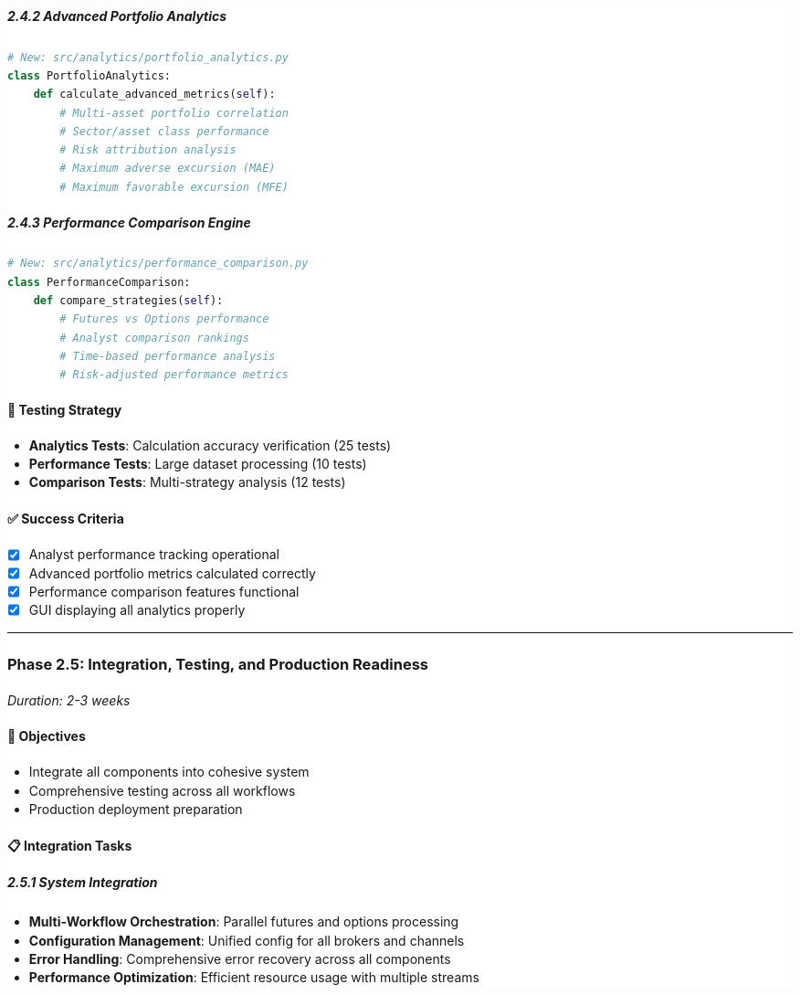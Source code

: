 ##### **2.4.2 Advanced Portfolio Analytics**
```python
# New: src/analytics/portfolio_analytics.py
class PortfolioAnalytics:
    def calculate_advanced_metrics(self):
        # Multi-asset portfolio correlation
        # Sector/asset class performance
        # Risk attribution analysis
        # Maximum adverse excursion (MAE)
        # Maximum favorable excursion (MFE)
```

##### **2.4.3 Performance Comparison Engine**
```python
# New: src/analytics/performance_comparison.py
class PerformanceComparison:
    def compare_strategies(self):
        # Futures vs Options performance
        # Analyst comparison rankings
        # Time-based performance analysis
        # Risk-adjusted performance metrics
```

#### **🧪 Testing Strategy**
- **Analytics Tests**: Calculation accuracy verification (25 tests)
- **Performance Tests**: Large dataset processing (10 tests)
- **Comparison Tests**: Multi-strategy analysis (12 tests)

#### **✅ Success Criteria**
- [x] Analyst performance tracking operational
- [x] Advanced portfolio metrics calculated correctly
- [x] Performance comparison features functional
- [x] GUI displaying all analytics properly

---

### **Phase 2.5: Integration, Testing, and Production Readiness**
*Duration: 2-3 weeks*

#### **🎯 Objectives**
- Integrate all components into cohesive system
- Comprehensive testing across all workflows
- Production deployment preparation

#### **📋 Integration Tasks**

##### **2.5.1 System Integration**
- **Multi-Workflow Orchestration**: Parallel futures and options processing
- **Configuration Management**: Unified config for all brokers and channels
- **Error Handling**: Comprehensive error recovery across all components
- **Performance Optimization**: Efficient resource usage with multiple streams
